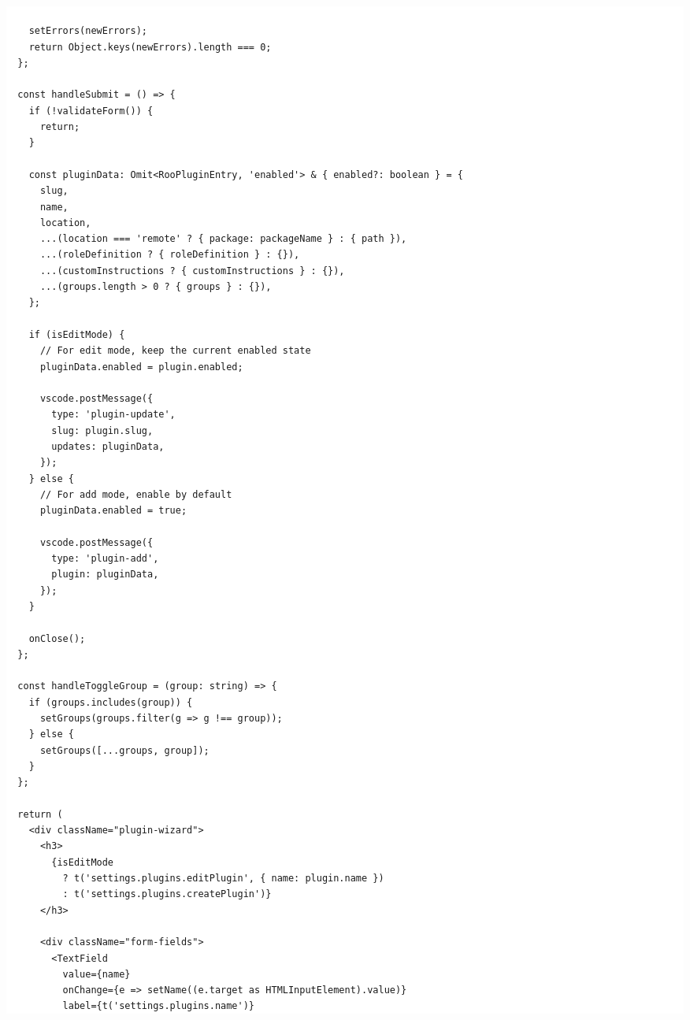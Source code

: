 ```tsx
    
    setErrors(newErrors);
    return Object.keys(newErrors).length === 0;
  };
  
  const handleSubmit = () => {
    if (!validateForm()) {
      return;
    }
    
    const pluginData: Omit<RooPluginEntry, 'enabled'> & { enabled?: boolean } = {
      slug,
      name,
      location,
      ...(location === 'remote' ? { package: packageName } : { path }),
      ...(roleDefinition ? { roleDefinition } : {}),
      ...(customInstructions ? { customInstructions } : {}),
      ...(groups.length > 0 ? { groups } : {}),
    };
    
    if (isEditMode) {
      // For edit mode, keep the current enabled state
      pluginData.enabled = plugin.enabled;
      
      vscode.postMessage({
        type: 'plugin-update',
        slug: plugin.slug,
        updates: pluginData,
      });
    } else {
      // For add mode, enable by default
      pluginData.enabled = true;
      
      vscode.postMessage({
        type: 'plugin-add',
        plugin: pluginData,
      });
    }
    
    onClose();
  };
  
  const handleToggleGroup = (group: string) => {
    if (groups.includes(group)) {
      setGroups(groups.filter(g => g !== group));
    } else {
      setGroups([...groups, group]);
    }
  };
  
  return (
    <div className="plugin-wizard">
      <h3>
        {isEditMode 
          ? t('settings.plugins.editPlugin', { name: plugin.name })
          : t('settings.plugins.createPlugin')}
      </h3>
      
      <div className="form-fields">
        <TextField
          value={name}
          onChange={e => setName((e.target as HTMLInputElement).value)}
          label={t('settings.plugins.name')}
```